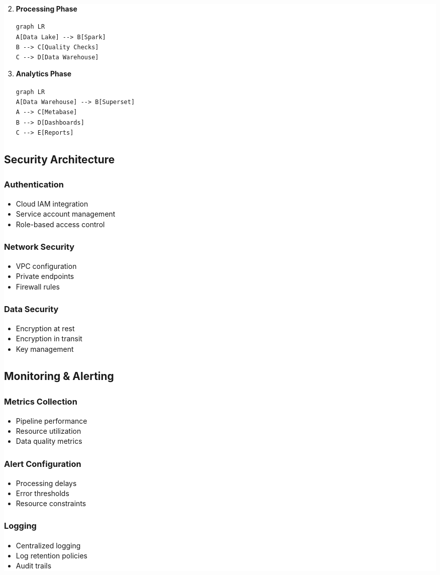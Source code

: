 2. **Processing Phase**
   ```mermaid
   graph LR
   A[Data Lake] --> B[Spark]
   B --> C[Quality Checks]
   C --> D[Data Warehouse]
   ```

3. **Analytics Phase**
   ```mermaid
   graph LR
   A[Data Warehouse] --> B[Superset]
   A --> C[Metabase]
   B --> D[Dashboards]
   C --> E[Reports]
   ```

## Security Architecture

### Authentication
- Cloud IAM integration
- Service account management
- Role-based access control

### Network Security
- VPC configuration
- Private endpoints
- Firewall rules

### Data Security
- Encryption at rest
- Encryption in transit
- Key management

## Monitoring & Alerting

### Metrics Collection
- Pipeline performance
- Resource utilization
- Data quality metrics

### Alert Configuration
- Processing delays
- Error thresholds
- Resource constraints

### Logging
- Centralized logging
- Log retention policies
- Audit trails
